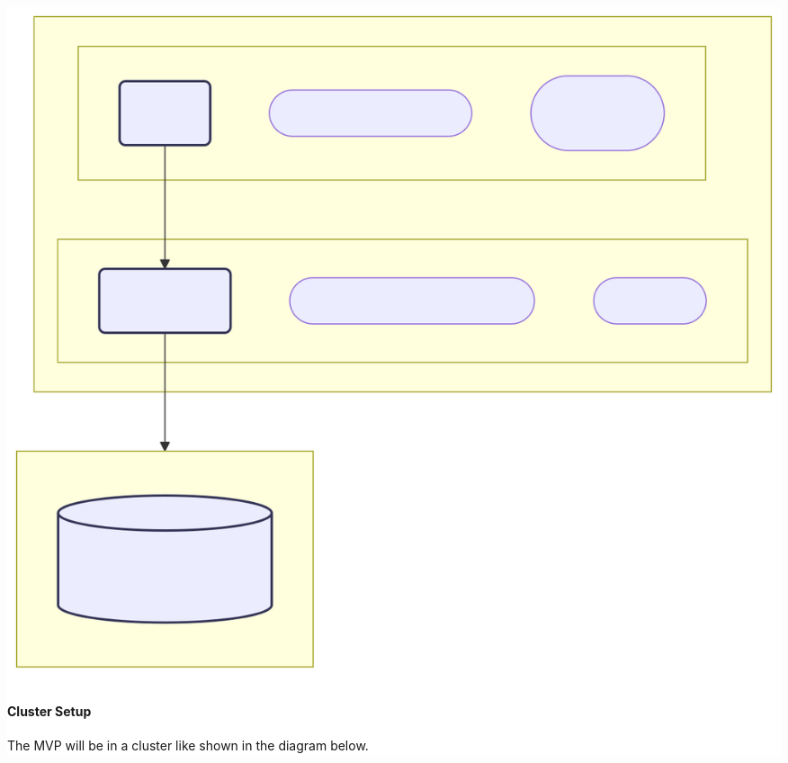 ![diagram](./index-10.svg)
---

#### Cluster Setup

The MVP will be in a cluster like shown in the diagram below.
